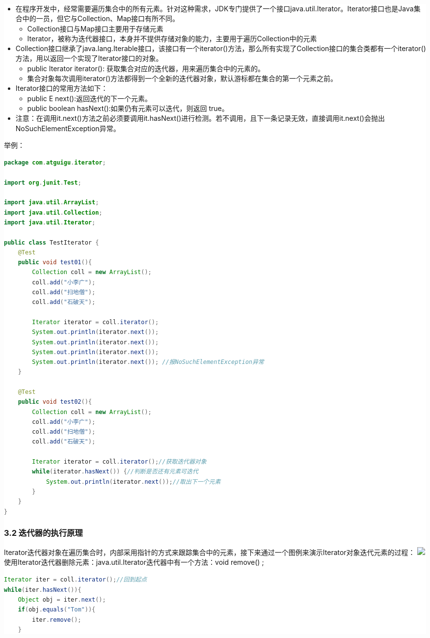 - 在程序开发中，经常需要遍历集合中的所有元素。针对这种需求，JDK专门提供了一个接口java.util.Iterator。Iterator接口也是Java集合中的一员，但它与Collection、Map接口有所不同。
   - Collection接口与Map接口主要用于存储元素
   - Iterator，被称为迭代器接口，本身并不提供存储对象的能力，主要用于遍历Collection中的元素
- Collection接口继承了java.lang.Iterable接口，该接口有一个iterator()方法，那么所有实现了Collection接口的集合类都有一个iterator()方法，用以返回一个实现了Iterator接口的对象。
   - public Iterator iterator(): 获取集合对应的迭代器，用来遍历集合中的元素的。
   - 集合对象每次调用iterator()方法都得到一个全新的迭代器对象，默认游标都在集合的第一个元素之前。
- Iterator接口的常用方法如下：
   - public E next():返回迭代的下一个元素。
   - public boolean hasNext():如果仍有元素可以迭代，则返回 true。
- 注意：在调用it.next()方法之前必须要调用it.hasNext()进行检测。若不调用，且下一条记录无效，直接调用it.next()会抛出NoSuchElementException异常。

举例：
```java
package com.atguigu.iterator;

import org.junit.Test;

import java.util.ArrayList;
import java.util.Collection;
import java.util.Iterator;

public class TestIterator {
    @Test
    public void test01(){
        Collection coll = new ArrayList();
        coll.add("小李广");
        coll.add("扫地僧");
        coll.add("石破天");

        Iterator iterator = coll.iterator();
        System.out.println(iterator.next());
        System.out.println(iterator.next());
        System.out.println(iterator.next());
        System.out.println(iterator.next()); //报NoSuchElementException异常
    }

    @Test
    public void test02(){
        Collection coll = new ArrayList();
        coll.add("小李广");
        coll.add("扫地僧");
        coll.add("石破天");

        Iterator iterator = coll.iterator();//获取迭代器对象
        while(iterator.hasNext()) {//判断是否还有元素可迭代
            System.out.println(iterator.next());//取出下一个元素
        }
    }
}
```
### 3.2 迭代器的执行原理
Iterator迭代器对象在遍历集合时，内部采用指针的方式来跟踪集合中的元素，接下来通过一个图例来演示Iterator对象迭代元素的过程：
![](https://gitee.com/lvweixing/pictures/raw/master/202304250722562.png#clientId=ub69fced0-6bf7-4&from=url&id=Iwrnl&originHeight=579&originWidth=1100&originalType=binary&ratio=1&rotation=0&showTitle=false&status=done&style=none&taskId=u407da390-4437-42f2-8fde-89d95c33960&title=)
使用Iterator迭代器删除元素：java.util.Iterator迭代器中有一个方法：void remove() ;
```java
Iterator iter = coll.iterator();//回到起点
while(iter.hasNext()){
    Object obj = iter.next();
    if(obj.equals("Tom")){
        iter.remove();
    }
```